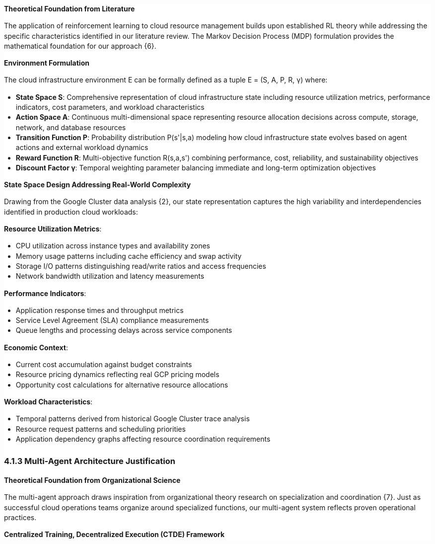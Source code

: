 **Theoretical Foundation from Literature**

The application of reinforcement learning to cloud resource management builds upon established RL theory while addressing the specific characteristics identified in our literature review. The Markov Decision Process (MDP) formulation provides the mathematical foundation for our approach {6}.

**Environment Formulation**

The cloud infrastructure environment E can be formally defined as a tuple E = (S, A, P, R, γ) where:

- **State Space S**: Comprehensive representation of cloud infrastructure state including resource utilization metrics, performance indicators, cost parameters, and workload characteristics
- **Action Space A**: Continuous multi-dimensional space representing resource allocation decisions across compute, storage, network, and database resources
- **Transition Function P**: Probability distribution P(s'|s,a) modeling how cloud infrastructure state evolves based on agent actions and external workload dynamics
- **Reward Function R**: Multi-objective function R(s,a,s') combining performance, cost, reliability, and sustainability objectives
- **Discount Factor γ**: Temporal weighting parameter balancing immediate and long-term optimization objectives

**State Space Design Addressing Real-World Complexity**

Drawing from the Google Cluster data analysis {2}, our state representation captures the high variability and interdependencies identified in production cloud workloads:

**Resource Utilization Metrics**:
- CPU utilization across instance types and availability zones
- Memory usage patterns including cache efficiency and swap activity
- Storage I/O patterns distinguishing read/write ratios and access frequencies
- Network bandwidth utilization and latency measurements

**Performance Indicators**:
- Application response times and throughput metrics
- Service Level Agreement (SLA) compliance measurements
- Queue lengths and processing delays across service components

**Economic Context**:
- Current cost accumulation against budget constraints
- Resource pricing dynamics reflecting real GCP pricing models
- Opportunity cost calculations for alternative resource allocations

**Workload Characteristics**:
- Temporal patterns derived from historical Google Cluster trace analysis
- Resource request patterns and scheduling priorities
- Application dependency graphs affecting resource coordination requirements

### 4.1.3 Multi-Agent Architecture Justification

**Theoretical Foundation from Organizational Science**

The multi-agent approach draws inspiration from organizational theory research on specialization and coordination {7}. Just as successful cloud operations teams organize around specialized functions, our multi-agent system reflects proven operational practices.

**Centralized Training, Decentralized Execution (CTDE) Framework**

